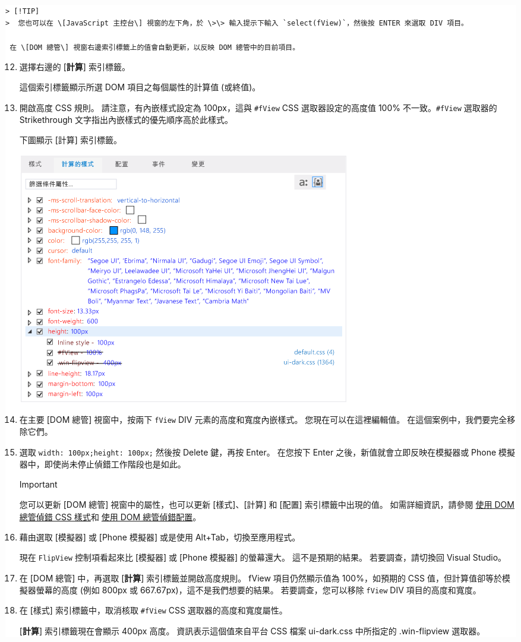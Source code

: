     > [!TIP]
    >  您也可以在 \[JavaScript 主控台\] 視窗的左下角，於 \>\> 輸入提示下輸入 `select(fView)`，然後按 ENTER 來選取 DIV 項目。  
  
     在 \[DOM 總管\] 視窗右邊索引標籤上的值會自動更新，以反映 DOM 總管中的目前項目。  
  
12. 選擇右邊的 \[**計算**\] 索引標籤。  
  
     這個索引標籤顯示所選 DOM 項目之每個屬性的計算值 \(或終值\)。  
  
13. 開啟高度 CSS 規則。 請注意，有內嵌樣式設定為 100px，這與 `#fView` CSS 選取器設定的高度值 100% 不一致。`#fView` 選取器的 Strikethrough 文字指出內嵌樣式的優先順序高於此樣式。  
  
     下圖顯示 \[計算\] 索引標籤。  
  
     ![&#91;DOM 總管&#93; 的 &#91;計算&#93; 索引標籤](../debugger/media/js_dom_explorer_computed.png "JS\_DOM\_Explorer\_Computed")  
  
14. 在主要 \[DOM 總管\] 視窗中，按兩下 `fView` DIV 元素的高度和寬度內嵌樣式。 您現在可以在這裡編輯值。 在這個案例中，我們要完全移除它們。  
  
15. 選取 `width: 100px;height: 100px;` 然後按 Delete 鍵，再按 Enter。 在您按下 Enter 之後，新值就會立即反映在模擬器或 Phone 模擬器中，即使尚未停止偵錯工作階段也是如此。  
  
    > [!IMPORTANT]
    >  您可以更新 \[DOM 總管\] 視窗中的屬性，也可以更新 \[樣式\]、\[計算\] 和 \[配置\] 索引標籤中出現的值。 如需詳細資訊，請參閱 [使用 DOM 總管偵錯 CSS 樣式](../debugger/debug-css-styles-using-dom-explorer.md)和 [使用 DOM 總管偵錯配置](../debugger/debug-layout-using-dom-explorer.md)。  
  
16. 藉由選取 \[模擬器\] 或 \[Phone 模擬器\] 或是使用 Alt\+Tab，切換至應用程式。  
  
     現在 `FlipView` 控制項看起來比 \[模擬器\] 或 \[Phone 模擬器\] 的螢幕還大。 這不是預期的結果。 若要調查，請切換回 Visual Studio。  
  
17. 在 \[DOM 總管\] 中，再選取 \[**計算**\] 索引標籤並開啟高度規則。 fView 項目仍然顯示值為 100%，如預期的 CSS 值，但計算值卻等於模擬器螢幕的高度 \(例如 800px 或 667.67px\)，這不是我們想要的結果。 若要調查，您可以移除 `fView` DIV 項目的高度和寬度。  
  
18. 在 \[樣式\] 索引標籤中，取消核取 `#fView` CSS 選取器的高度和寬度屬性。  
  
     \[**計算**\] 索引標籤現在會顯示 400px 高度。 資訊表示這個值來自平台 CSS 檔案 ui\-dark.css 中所指定的 .win\-flipview 選取器。  
  